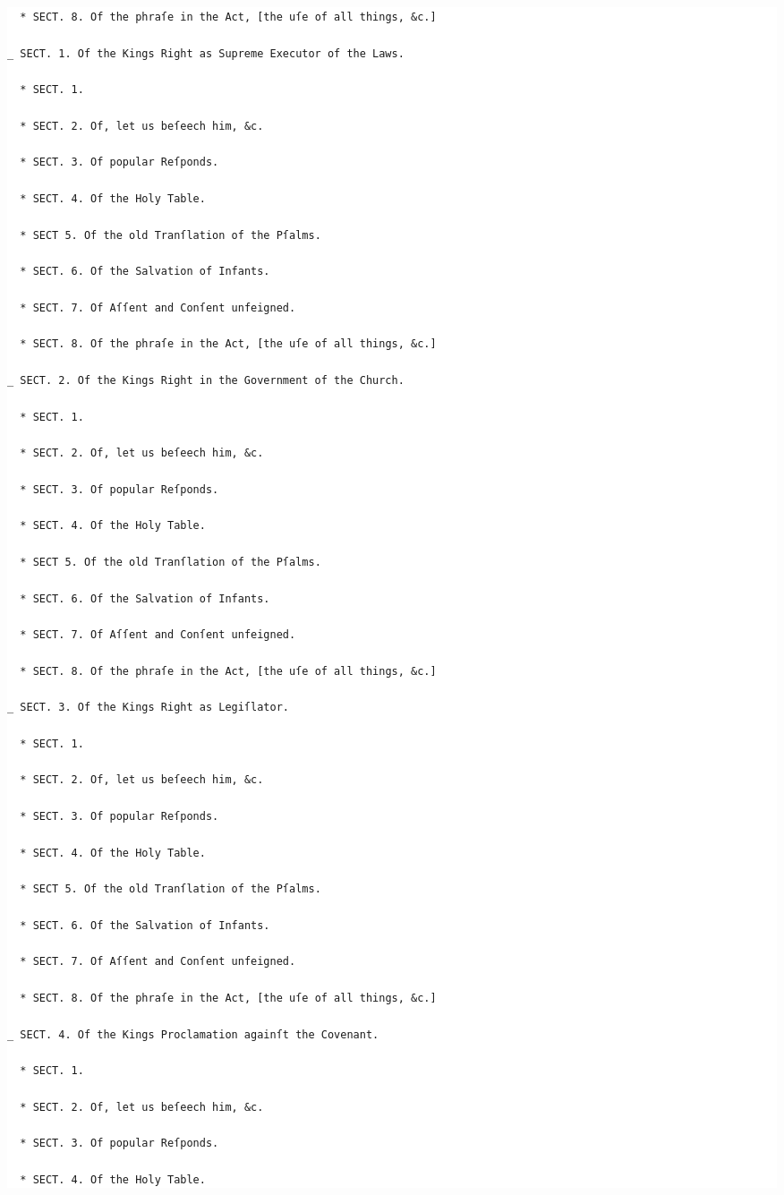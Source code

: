       * SECT. 8. Of the phraſe in the Act, [the uſe of all things, &c.]

    _ SECT. 1. Of the Kings Right as Supreme Executor of the Laws.

      * SECT. 1.

      * SECT. 2. Of, let us beſeech him, &c.

      * SECT. 3. Of popular Reſponds.

      * SECT. 4. Of the Holy Table.

      * SECT 5. Of the old Tranſlation of the Pſalms.

      * SECT. 6. Of the Salvation of Infants.

      * SECT. 7. Of Aſſent and Conſent unfeigned.

      * SECT. 8. Of the phraſe in the Act, [the uſe of all things, &c.]

    _ SECT. 2. Of the Kings Right in the Government of the Church.

      * SECT. 1.

      * SECT. 2. Of, let us beſeech him, &c.

      * SECT. 3. Of popular Reſponds.

      * SECT. 4. Of the Holy Table.

      * SECT 5. Of the old Tranſlation of the Pſalms.

      * SECT. 6. Of the Salvation of Infants.

      * SECT. 7. Of Aſſent and Conſent unfeigned.

      * SECT. 8. Of the phraſe in the Act, [the uſe of all things, &c.]

    _ SECT. 3. Of the Kings Right as Legiſlator.

      * SECT. 1.

      * SECT. 2. Of, let us beſeech him, &c.

      * SECT. 3. Of popular Reſponds.

      * SECT. 4. Of the Holy Table.

      * SECT 5. Of the old Tranſlation of the Pſalms.

      * SECT. 6. Of the Salvation of Infants.

      * SECT. 7. Of Aſſent and Conſent unfeigned.

      * SECT. 8. Of the phraſe in the Act, [the uſe of all things, &c.]

    _ SECT. 4. Of the Kings Proclamation againſt the Covenant.

      * SECT. 1.

      * SECT. 2. Of, let us beſeech him, &c.

      * SECT. 3. Of popular Reſponds.

      * SECT. 4. Of the Holy Table.
